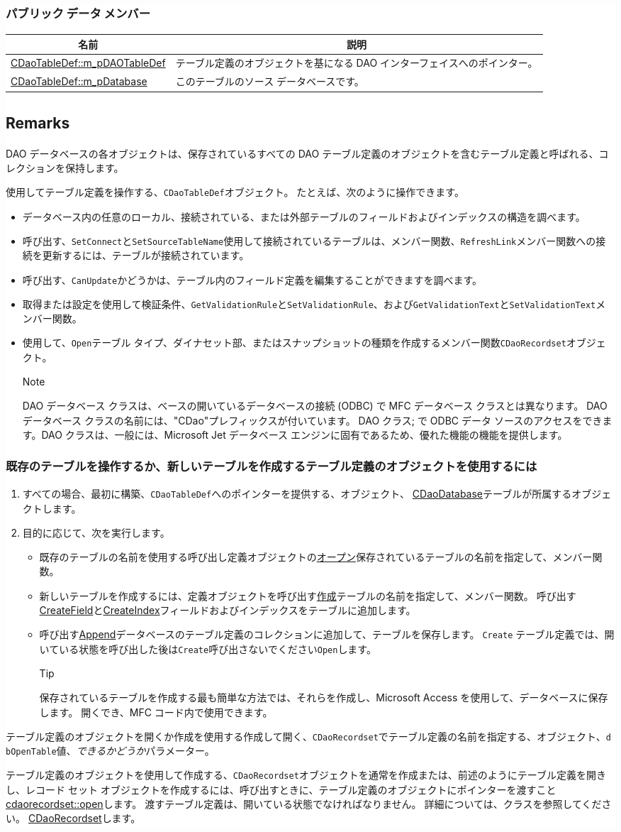### <a name="public-data-members"></a>パブリック データ メンバー  
  
|名前|説明|  
|----------|-----------------|  
|[CDaoTableDef::m_pDAOTableDef](#m_pdaotabledef)|テーブル定義のオブジェクトを基になる DAO インターフェイスへのポインター。|  
|[CDaoTableDef::m_pDatabase](#m_pdatabase)|このテーブルのソース データベースです。|  
  
## <a name="remarks"></a>Remarks  
 DAO データベースの各オブジェクトは、保存されているすべての DAO テーブル定義のオブジェクトを含むテーブル定義と呼ばれる、コレクションを保持します。  
  
 使用してテーブル定義を操作する、`CDaoTableDef`オブジェクト。 たとえば、次のように操作できます。  
  
-   データベース内の任意のローカル、接続されている、または外部テーブルのフィールドおよびインデックスの構造を調べます。  
  
-   呼び出す、`SetConnect`と`SetSourceTableName`使用して接続されているテーブルは、メンバー関数、`RefreshLink`メンバー関数への接続を更新するには、テーブルが接続されています。  
  
-   呼び出す、`CanUpdate`かどうかは、テーブル内のフィールド定義を編集することができますを調べます。  
  
-   取得または設定を使用して検証条件、`GetValidationRule`と`SetValidationRule`、および`GetValidationText`と`SetValidationText`メンバー関数。  
  
-   使用して、`Open`テーブル タイプ、ダイナセット部、またはスナップショットの種類を作成するメンバー関数`CDaoRecordset`オブジェクト。  
  
    > [!NOTE]
    >  DAO データベース クラスは、ベースの開いているデータベースの接続 (ODBC) で MFC データベース クラスとは異なります。 DAO データベース クラスの名前には、"CDao"プレフィックスが付いています。 DAO クラス; で ODBC データ ソースのアクセスをできます。DAO クラスは、一般には、Microsoft Jet データベース エンジンに固有であるため、優れた機能の機能を提供します。  
  
### <a name="to-use-tabledef-objects-either-to-work-with-an-existing-table-or-to-create-a-new-table"></a>既存のテーブルを操作するか、新しいテーブルを作成するテーブル定義のオブジェクトを使用するには  
  
1.  すべての場合、最初に構築、`CDaoTableDef`へのポインターを提供する、オブジェクト、 [CDaoDatabase](../../mfc/reference/cdaodatabase-class.md)テーブルが所属するオブジェクトします。  
  
2.  目的に応じて、次を実行します。  
  
    -   既存のテーブルの名前を使用する呼び出し定義オブジェクトの[オープン](#open)保存されているテーブルの名前を指定して、メンバー関数。  
  
    -   新しいテーブルを作成するには、定義オブジェクトを呼び出す[作成](#create)テーブルの名前を指定して、メンバー関数。 呼び出す[CreateField](#createfield)と[CreateIndex](#createindex)フィールドおよびインデックスをテーブルに追加します。  
  
    -   呼び出す[Append](#append)データベースのテーブル定義のコレクションに追加して、テーブルを保存します。 `Create` テーブル定義では、開いている状態を呼び出した後は`Create`呼び出さないでください`Open`します。  
  
        > [!TIP]
        >  保存されているテーブルを作成する最も簡単な方法では、それらを作成し、Microsoft Access を使用して、データベースに保存します。 開くでき、MFC コード内で使用できます。  
  
 テーブル定義のオブジェクトを開くか作成を使用する作成して開く、`CDaoRecordset`でテーブル定義の名前を指定する、オブジェクト、`dbOpenTable`値、*できるかどうか*パラメーター。  
  
 テーブル定義のオブジェクトを使用して作成する、`CDaoRecordset`オブジェクトを通常を作成または、前述のようにテーブル定義を開きし、レコード セット オブジェクトを作成するには、呼び出すときに、テーブル定義のオブジェクトにポインターを渡すこと[cdaorecordset::open](../../mfc/reference/cdaorecordset-class.md#open)します。 渡すテーブル定義は、開いている状態でなければなりません。 詳細については、クラスを参照してください。 [CDaoRecordset](../../mfc/reference/cdaorecordset-class.md)します。  
  